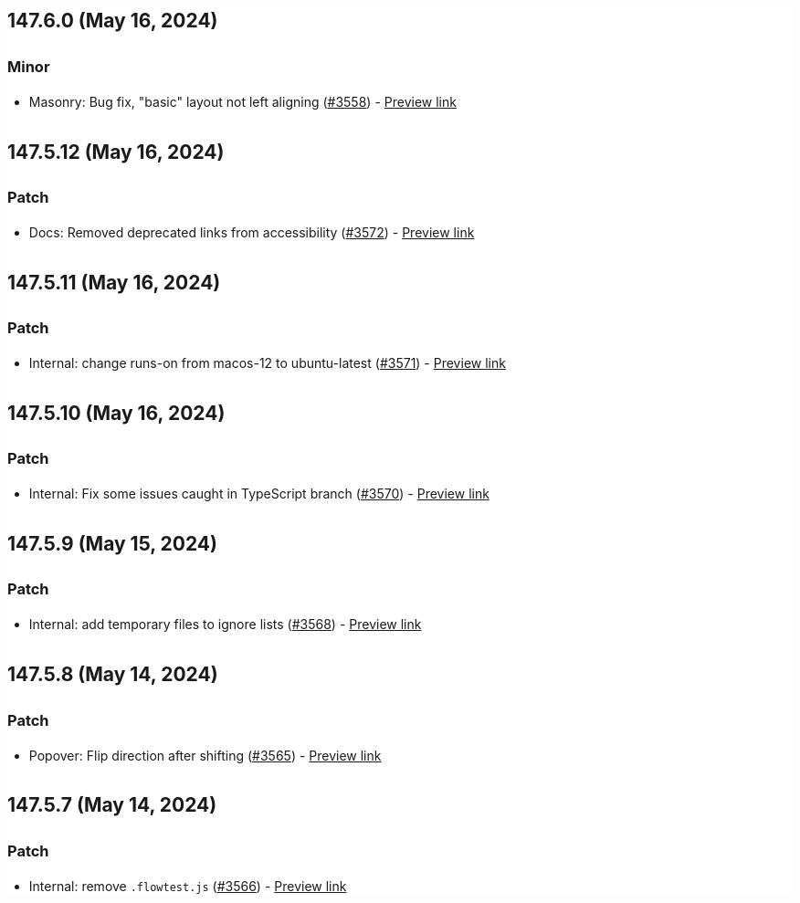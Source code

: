 ## 147.6.0 (May 16, 2024)

### Minor

- Masonry: Bug fix, "basic" layout not left aligning ([#3558](https://github.com/pinterest/gestalt/pull/3558)) - [Preview link](https://deploy-preview-3558--gestalt.netlify.app?devexample=true)

## 147.5.12 (May 16, 2024)

### Patch

- Docs: Removed deprecated links from accessibility ([#3572](https://github.com/pinterest/gestalt/pull/3572)) - [Preview link](https://deploy-preview-3572--gestalt.netlify.app?devexample=true)

## 147.5.11 (May 16, 2024)

### Patch

- Internal: change runs-on from macos-12 to ubuntu-latest ([#3571](https://github.com/pinterest/gestalt/pull/3571)) - [Preview link](https://deploy-preview-3571--gestalt.netlify.app?devexample=true)

## 147.5.10 (May 16, 2024)

### Patch

- Internal: Fix some issues caught in TypeScript branch ([#3570](https://github.com/pinterest/gestalt/pull/3570)) - [Preview link](https://deploy-preview-3570--gestalt.netlify.app?devexample=true)

## 147.5.9 (May 15, 2024)

### Patch

- Internal: add temporary files to ignore lists ([#3568](https://github.com/pinterest/gestalt/pull/3568)) - [Preview link](https://deploy-preview-3568--gestalt.netlify.app?devexample=true)

## 147.5.8 (May 14, 2024)

### Patch

- Popover: Flip direction after shifting ([#3565](https://github.com/pinterest/gestalt/pull/3565)) - [Preview link](https://deploy-preview-3565--gestalt.netlify.app?devexample=true)

## 147.5.7 (May 14, 2024)

### Patch

- Internal: remove `.flowtest.js` ([#3566](https://github.com/pinterest/gestalt/pull/3566)) - [Preview link](https://deploy-preview-3566--gestalt.netlify.app?devexample=true)
